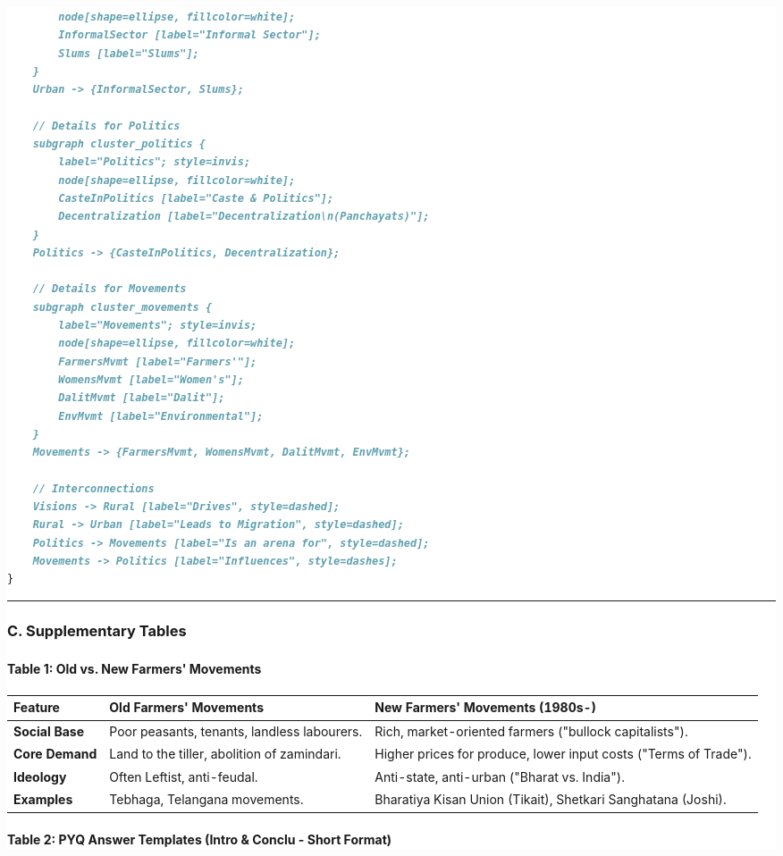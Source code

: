 ```markdown
        node[shape=ellipse, fillcolor=white];
        InformalSector [label="Informal Sector"];
        Slums [label="Slums"];
    }
    Urban -> {InformalSector, Slums};

    // Details for Politics
    subgraph cluster_politics {
        label="Politics"; style=invis;
        node[shape=ellipse, fillcolor=white];
        CasteInPolitics [label="Caste & Politics"];
        Decentralization [label="Decentralization\n(Panchayats)"];
    }
    Politics -> {CasteInPolitics, Decentralization};

    // Details for Movements
    subgraph cluster_movements {
        label="Movements"; style=invis;
        node[shape=ellipse, fillcolor=white];
        FarmersMvmt [label="Farmers'"];
        WomensMvmt [label="Women's"];
        DalitMvmt [label="Dalit"];
        EnvMvmt [label="Environmental"];
    }
    Movements -> {FarmersMvmt, WomensMvmt, DalitMvmt, EnvMvmt};

    // Interconnections
    Visions -> Rural [label="Drives", style=dashed];
    Rural -> Urban [label="Leads to Migration", style=dashed];
    Politics -> Movements [label="Is an arena for", style=dashed];
    Movements -> Politics [label="Influences", style=dashes];
}
```

---

### **C. Supplementary Tables**

#### **Table 1: Old vs. New Farmers' Movements**

| Feature | **Old Farmers' Movements** | **New Farmers' Movements (1980s-)** |
| :--- | :--- | :--- |
| **Social Base** | Poor peasants, tenants, landless labourers. | Rich, market-oriented farmers ("bullock capitalists"). |
| **Core Demand** | Land to the tiller, abolition of zamindari. | Higher prices for produce, lower input costs ("Terms of Trade"). |
| **Ideology** | Often Leftist, anti-feudal. | Anti-state, anti-urban ("Bharat vs. India"). |
| **Examples** | Tebhaga, Telangana movements. | Bharatiya Kisan Union (Tikait), Shetkari Sanghatana (Joshi). |

#### **Table 2: PYQ Answer Templates (Intro & Conclu - Short Format)**
